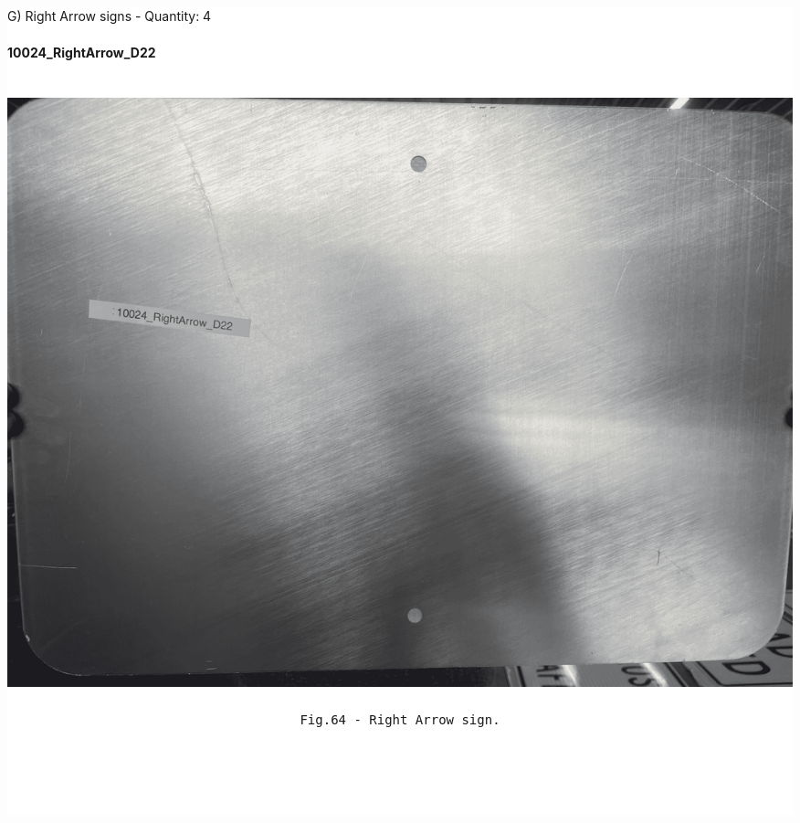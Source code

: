G) Right Arrow signs - Quantity: 4

#### 10024_RightArrow_D22

<pre align="center">
  <img src="./Images/IMG_3961.png" alt="10025_RightArrow_D22">
  <figcaption>Fig.64 - Right Arrow sign.</figcaption>
</pre>

<pre align="center">